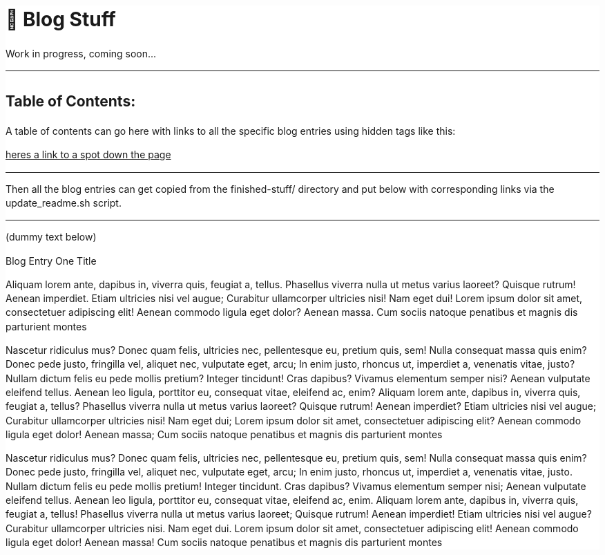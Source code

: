 # 📄 Blog Stuff

Work in progress, coming soon...

***

## Table of Contents:

A table of contents can go here with links to all the specific blog entries using hidden tags like this:

[heres a link to a spot down the page](https://github.com/tombetthauser/blog-stuff#test)

***

Then all the blog entries can get copied from the finished-stuff/ directory and put below with corresponding links via the update_readme.sh script.

***

(dummy text below)

Blog Entry One Title

Aliquam lorem ante, dapibus in, viverra quis, feugiat a, tellus. Phasellus
viverra nulla ut metus varius laoreet? Quisque rutrum! Aenean imperdiet. Etiam
ultricies nisi vel augue; Curabitur ullamcorper ultricies nisi! Nam eget dui!
Lorem ipsum dolor sit amet, consectetuer adipiscing elit! Aenean commodo ligula
eget dolor? Aenean massa. Cum sociis natoque penatibus et magnis dis parturient
montes

Nascetur ridiculus mus? Donec quam felis, ultricies nec, pellentesque
eu, pretium quis, sem! Nulla consequat massa quis enim? Donec pede justo,
fringilla vel, aliquet nec, vulputate eget, arcu; In enim justo, rhoncus ut,
imperdiet a, venenatis vitae, justo? Nullam dictum felis eu pede mollis pretium?
Integer tincidunt! Cras dapibus? Vivamus elementum semper nisi? Aenean vulputate
eleifend tellus. Aenean leo ligula, porttitor eu, consequat vitae, eleifend ac,
enim? Aliquam lorem ante, dapibus in, viverra quis, feugiat a, tellus? Phasellus
viverra nulla ut metus varius laoreet? Quisque rutrum! Aenean imperdiet? Etiam
ultricies nisi vel augue; Curabitur ullamcorper ultricies nisi! Nam eget dui;
Lorem ipsum dolor sit amet, consectetuer adipiscing elit? Aenean commodo ligula
eget dolor! Aenean massa; Cum sociis natoque penatibus et magnis dis parturient
montes

Nascetur ridiculus mus? Donec quam felis, ultricies nec, pellentesque
eu, pretium quis, sem! Nulla consequat massa quis enim? Donec pede justo,
fringilla vel, aliquet nec, vulputate eget, arcu; In enim justo, rhoncus ut,
imperdiet a, venenatis vitae, justo. Nullam dictum felis eu pede mollis pretium!
Integer tincidunt. Cras dapibus? Vivamus elementum semper nisi; Aenean vulputate
eleifend tellus. Aenean leo ligula, porttitor eu, consequat vitae, eleifend ac,
enim. Aliquam lorem ante, dapibus in, viverra quis, feugiat a, tellus! Phasellus
viverra nulla ut metus varius laoreet; Quisque rutrum! Aenean imperdiet! Etiam
ultricies nisi vel augue? Curabitur ullamcorper ultricies nisi. Nam eget dui.
Lorem ipsum dolor sit amet, consectetuer adipiscing elit! Aenean commodo ligula
eget dolor! Aenean massa! Cum sociis natoque penatibus et magnis dis parturient
montes
